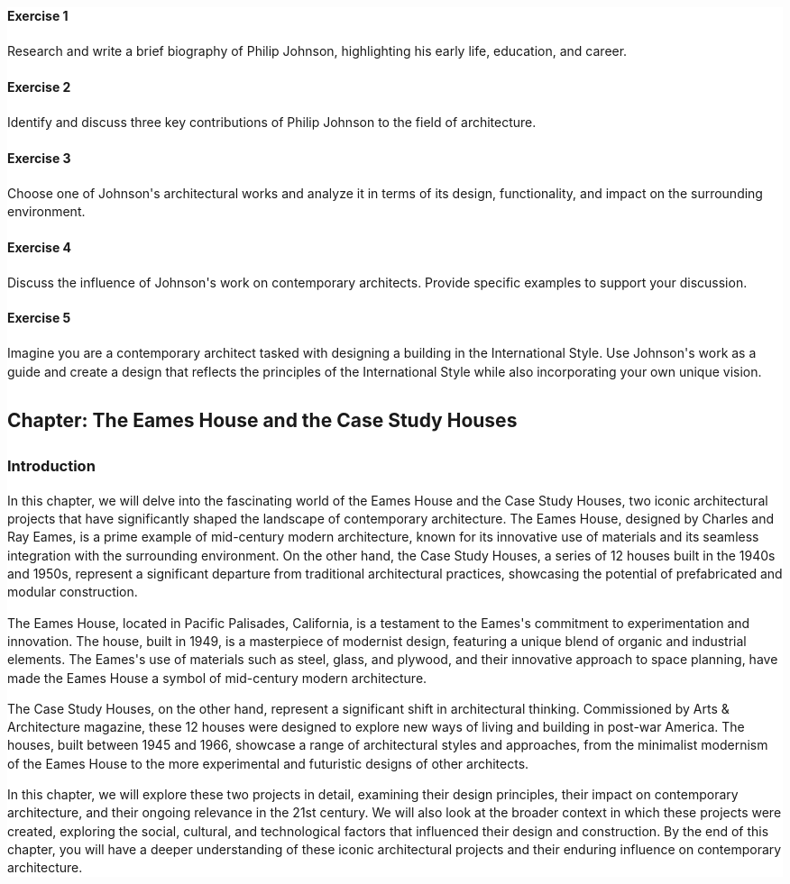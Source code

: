 #### Exercise 1
Research and write a brief biography of Philip Johnson, highlighting his early life, education, and career.

#### Exercise 2
Identify and discuss three key contributions of Philip Johnson to the field of architecture.

#### Exercise 3
Choose one of Johnson's architectural works and analyze it in terms of its design, functionality, and impact on the surrounding environment.

#### Exercise 4
Discuss the influence of Johnson's work on contemporary architects. Provide specific examples to support your discussion.

#### Exercise 5
Imagine you are a contemporary architect tasked with designing a building in the International Style. Use Johnson's work as a guide and create a design that reflects the principles of the International Style while also incorporating your own unique vision.

## Chapter: The Eames House and the Case Study Houses

### Introduction

In this chapter, we will delve into the fascinating world of the Eames House and the Case Study Houses, two iconic architectural projects that have significantly shaped the landscape of contemporary architecture. The Eames House, designed by Charles and Ray Eames, is a prime example of mid-century modern architecture, known for its innovative use of materials and its seamless integration with the surrounding environment. On the other hand, the Case Study Houses, a series of 12 houses built in the 1940s and 1950s, represent a significant departure from traditional architectural practices, showcasing the potential of prefabricated and modular construction.

The Eames House, located in Pacific Palisades, California, is a testament to the Eames's commitment to experimentation and innovation. The house, built in 1949, is a masterpiece of modernist design, featuring a unique blend of organic and industrial elements. The Eames's use of materials such as steel, glass, and plywood, and their innovative approach to space planning, have made the Eames House a symbol of mid-century modern architecture.

The Case Study Houses, on the other hand, represent a significant shift in architectural thinking. Commissioned by Arts & Architecture magazine, these 12 houses were designed to explore new ways of living and building in post-war America. The houses, built between 1945 and 1966, showcase a range of architectural styles and approaches, from the minimalist modernism of the Eames House to the more experimental and futuristic designs of other architects.

In this chapter, we will explore these two projects in detail, examining their design principles, their impact on contemporary architecture, and their ongoing relevance in the 21st century. We will also look at the broader context in which these projects were created, exploring the social, cultural, and technological factors that influenced their design and construction. By the end of this chapter, you will have a deeper understanding of these iconic architectural projects and their enduring influence on contemporary architecture.


